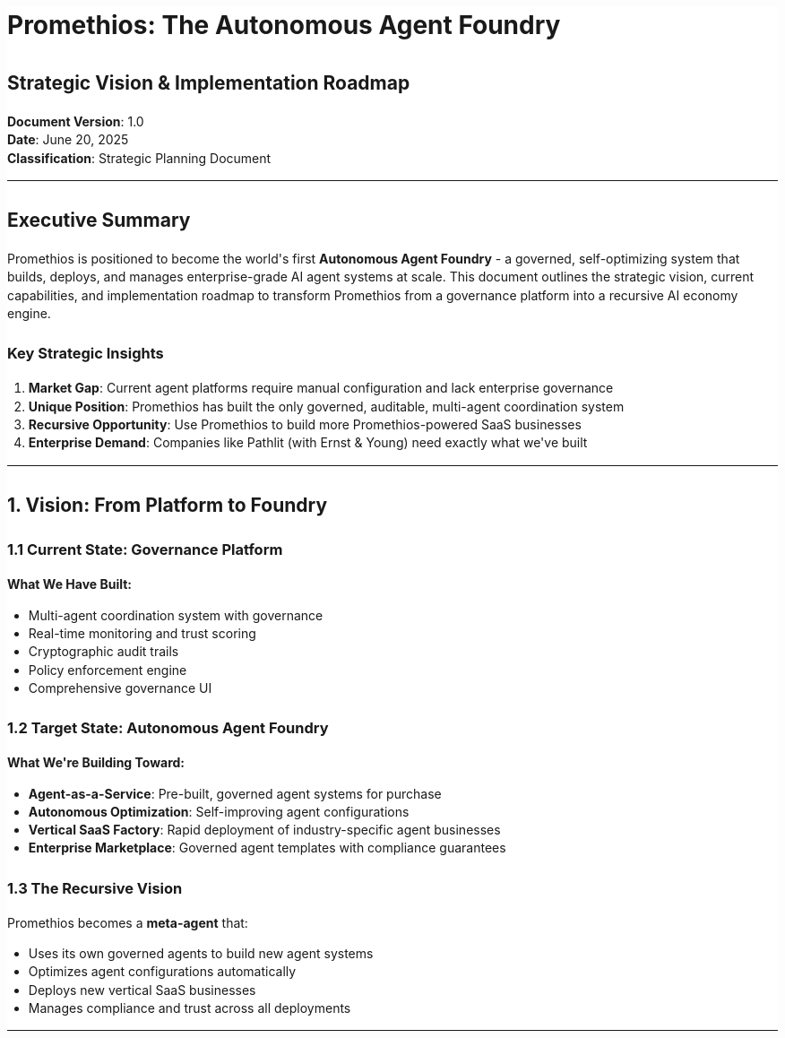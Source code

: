 # Promethios: The Autonomous Agent Foundry
## Strategic Vision & Implementation Roadmap

**Document Version**: 1.0  
**Date**: June 20, 2025  
**Classification**: Strategic Planning Document

---

## Executive Summary

Promethios is positioned to become the world's first **Autonomous Agent Foundry** - a governed, self-optimizing system that builds, deploys, and manages enterprise-grade AI agent systems at scale. This document outlines the strategic vision, current capabilities, and implementation roadmap to transform Promethios from a governance platform into a recursive AI economy engine.

### Key Strategic Insights

1. **Market Gap**: Current agent platforms require manual configuration and lack enterprise governance
2. **Unique Position**: Promethios has built the only governed, auditable, multi-agent coordination system
3. **Recursive Opportunity**: Use Promethios to build more Promethios-powered SaaS businesses
4. **Enterprise Demand**: Companies like Pathlit (with Ernst & Young) need exactly what we've built

---

## 1. Vision: From Platform to Foundry

### 1.1 Current State: Governance Platform
**What We Have Built:**
- Multi-agent coordination system with governance
- Real-time monitoring and trust scoring
- Cryptographic audit trails
- Policy enforcement engine
- Comprehensive governance UI

### 1.2 Target State: Autonomous Agent Foundry
**What We're Building Toward:**
- **Agent-as-a-Service**: Pre-built, governed agent systems for purchase
- **Autonomous Optimization**: Self-improving agent configurations
- **Vertical SaaS Factory**: Rapid deployment of industry-specific agent businesses
- **Enterprise Marketplace**: Governed agent templates with compliance guarantees

### 1.3 The Recursive Vision
Promethios becomes a **meta-agent** that:
- Uses its own governed agents to build new agent systems
- Optimizes agent configurations automatically
- Deploys new vertical SaaS businesses
- Manages compliance and trust across all deployments

---